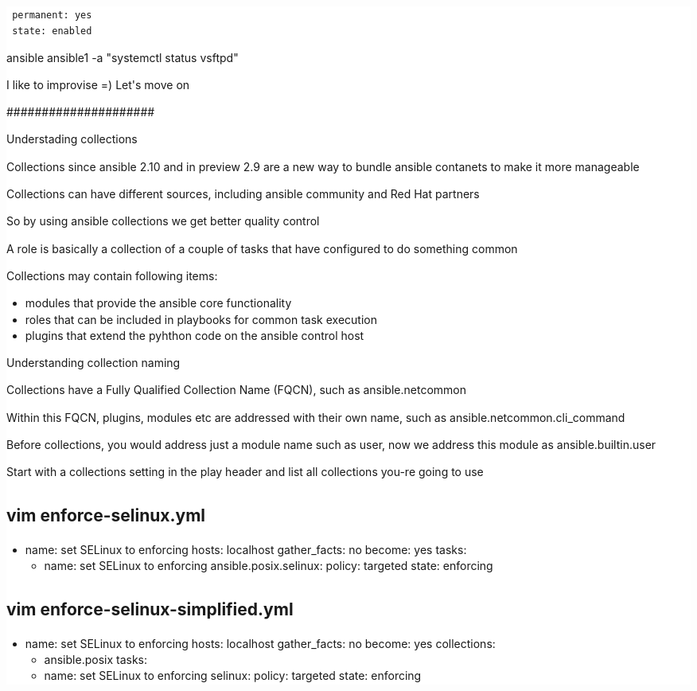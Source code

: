 	 permanent: yes
	 state: enabled
	 


ansible ansible1 -a "systemctl status vsftpd"

I like to improvise =)
Let's move on

#####################

Understading collections

Collections since ansible 2.10 and in preview 2.9 are a new way to bundle ansible contanets to make it more manageable

Collections can have different sources, including ansible community and Red Hat partners

So by using ansible collections we get better quality control

A role is basically a collection of a couple of tasks that have configured to do something common

Collections may contain following items:
 - modules that provide the ansible core functionality
 - roles that can be included in playbooks for common task execution
 - plugins that extend the pyhthon code on the ansible control host
 




Understanding collection naming

Collections have a Fully Qualified Collection Name (FQCN), such as ansible.netcommon

Within this FQCN, plugins, modules etc are addressed with their own name, such as ansible.netcommon.cli_command

Before collections, you would address just a module name such as user, now we address this module as ansible.builtin.user

Start with a collections setting in the play header and list all collections you-re going to use


vim enforce-selinux.yml
---
- name: set SELinux to enforcing
  hosts: localhost
  gather_facts: no
  become: yes
  tasks:
  - name: set SELinux to enforcing
    ansible.posix.selinux:
      policy: targeted
      state: enforcing
	  

vim enforce-selinux-simplified.yml
---
- name: set SELinux to enforcing
  hosts: localhost
  gather_facts: no
  become: yes
  collections:
  - ansible.posix
  tasks:
  - name: set SELinux to enforcing
    selinux:
      policy: targeted
      state: enforcing
